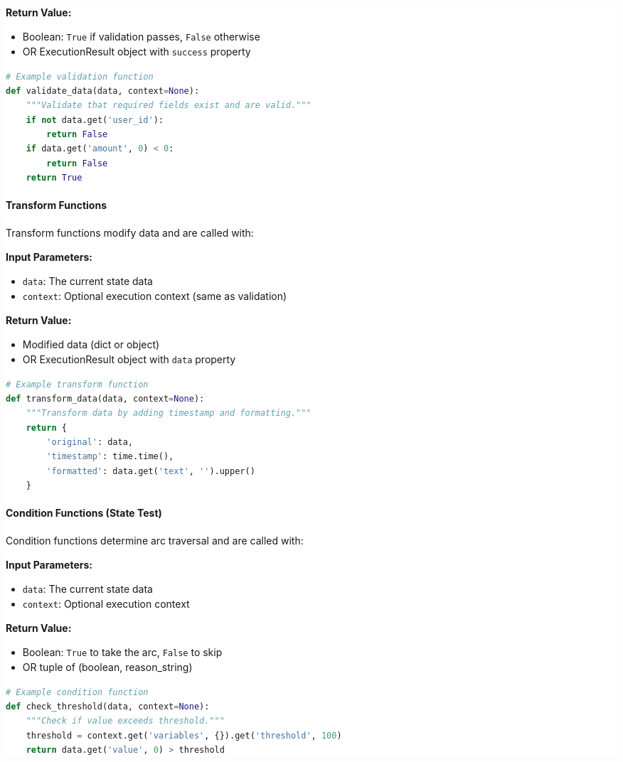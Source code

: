 **Return Value:**
- Boolean: `True` if validation passes, `False` otherwise
- OR ExecutionResult object with `success` property

```python
# Example validation function
def validate_data(data, context=None):
    """Validate that required fields exist and are valid."""
    if not data.get('user_id'):
        return False
    if data.get('amount', 0) < 0:
        return False
    return True
```

#### Transform Functions

Transform functions modify data and are called with:

**Input Parameters:**
- `data`: The current state data
- `context`: Optional execution context (same as validation)

**Return Value:**
- Modified data (dict or object)
- OR ExecutionResult object with `data` property

```python
# Example transform function
def transform_data(data, context=None):
    """Transform data by adding timestamp and formatting."""
    return {
        'original': data,
        'timestamp': time.time(),
        'formatted': data.get('text', '').upper()
    }
```

#### Condition Functions (State Test)

Condition functions determine arc traversal and are called with:

**Input Parameters:**
- `data`: The current state data
- `context`: Optional execution context

**Return Value:**
- Boolean: `True` to take the arc, `False` to skip
- OR tuple of (boolean, reason_string)

```python
# Example condition function
def check_threshold(data, context=None):
    """Check if value exceeds threshold."""
    threshold = context.get('variables', {}).get('threshold', 100)
    return data.get('value', 0) > threshold
```
